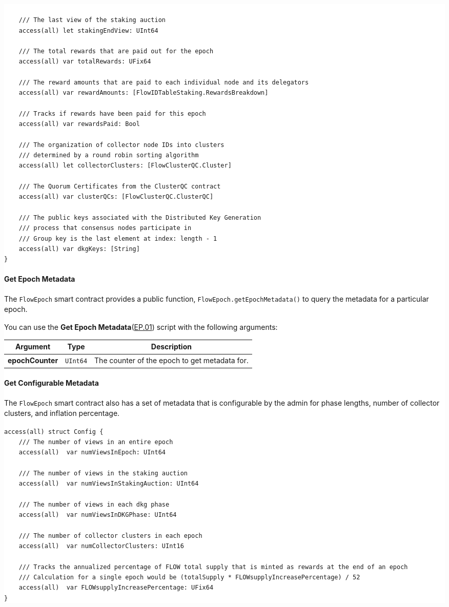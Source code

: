 ```cadence

    /// The last view of the staking auction
    access(all) let stakingEndView: UInt64

    /// The total rewards that are paid out for the epoch
    access(all) var totalRewards: UFix64

    /// The reward amounts that are paid to each individual node and its delegators
    access(all) var rewardAmounts: [FlowIDTableStaking.RewardsBreakdown]

    /// Tracks if rewards have been paid for this epoch
    access(all) var rewardsPaid: Bool

    /// The organization of collector node IDs into clusters
    /// determined by a round robin sorting algorithm
    access(all) let collectorClusters: [FlowClusterQC.Cluster]

    /// The Quorum Certificates from the ClusterQC contract
    access(all) var clusterQCs: [FlowClusterQC.ClusterQC]

    /// The public keys associated with the Distributed Key Generation
    /// process that consensus nodes participate in
    /// Group key is the last element at index: length - 1
    access(all) var dkgKeys: [String]
}
```

#### Get Epoch Metadata

The `FlowEpoch` smart contract provides a public function, `FlowEpoch.getEpochMetadata()`
to query the metadata for a particular epoch.

You can use the **Get Epoch Metadata**([EP.01](../../build/cadence/core-contracts/07-epoch-contract-reference.md#getting-epoch-info)) script
with the following arguments:

| Argument         | Type     | Description                                   |
| ---------------- | -------- | --------------------------------------------- |
| **epochCounter** | `UInt64` | The counter of the epoch to get metadata for. |

#### Get Configurable Metadata

The `FlowEpoch` smart contract also has a set of metadata that is configurable by the admin
for phase lengths, number of collector clusters, and inflation percentage.

```cadence
access(all) struct Config {
    /// The number of views in an entire epoch
    access(all)  var numViewsInEpoch: UInt64

    /// The number of views in the staking auction
    access(all)  var numViewsInStakingAuction: UInt64

    /// The number of views in each dkg phase
    access(all)  var numViewsInDKGPhase: UInt64

    /// The number of collector clusters in each epoch
    access(all)  var numCollectorClusters: UInt16

    /// Tracks the annualized percentage of FLOW total supply that is minted as rewards at the end of an epoch
    /// Calculation for a single epoch would be (totalSupply * FLOWsupplyIncreasePercentage) / 52
    access(all)  var FLOWsupplyIncreasePercentage: UFix64
}
```
